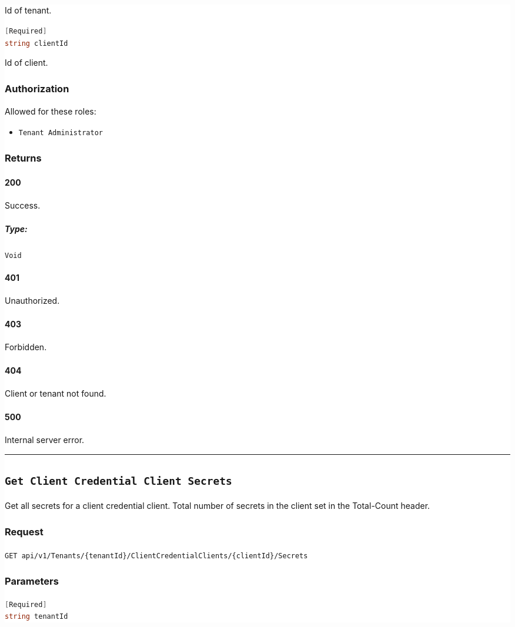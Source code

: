 Id of tenant.

```csharp
[Required]
string clientId
```

Id of client.

### Authorization

Allowed for these roles:

- `Tenant Administrator`

### Returns

#### 200

Success.

##### Type:

 `Void`

#### 401

Unauthorized.

#### 403

Forbidden.

#### 404

Client or tenant not found.

#### 500

Internal server error.
***

## `Get Client Credential Client Secrets`

Get all secrets for a client credential client.
            Total number of secrets in the client set in the
            Total-Count header.

### Request

`GET api/v1/Tenants/{tenantId}/ClientCredentialClients/{clientId}/Secrets`

### Parameters

```csharp
[Required]
string tenantId
```
